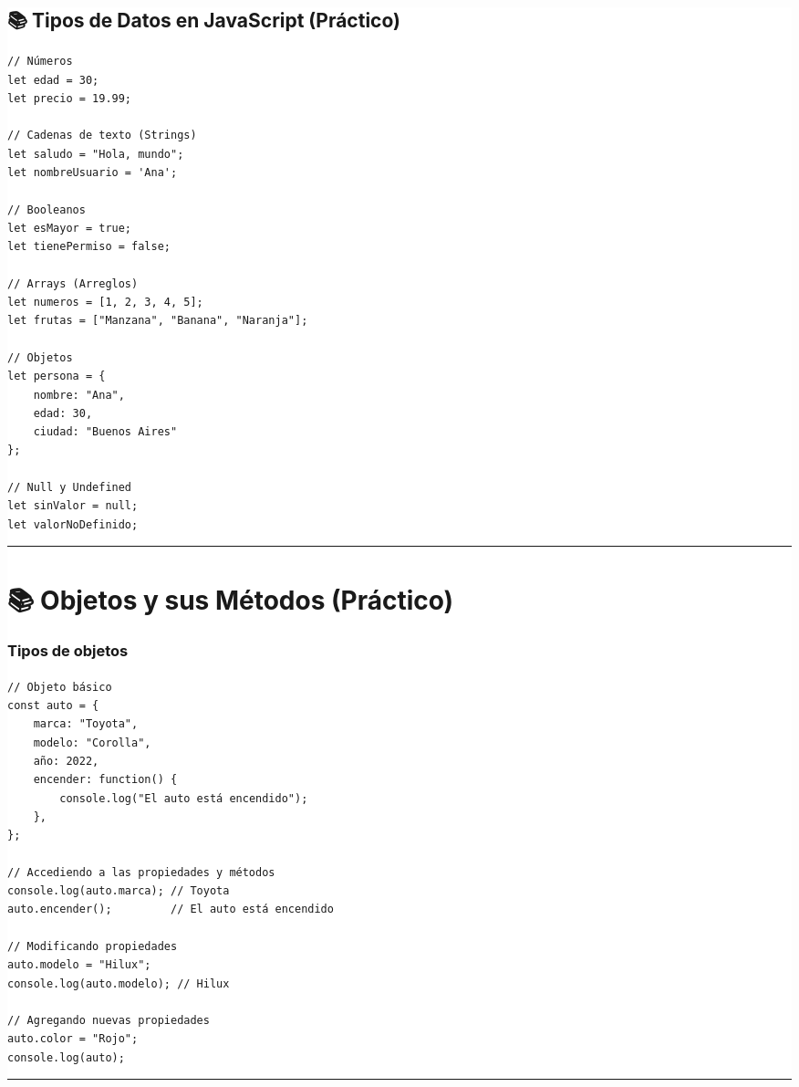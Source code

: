 
## **📚 Tipos de Datos en JavaScript (Práctico)**

```
// Números
let edad = 30;
let precio = 19.99;

// Cadenas de texto (Strings)
let saludo = "Hola, mundo";
let nombreUsuario = 'Ana';

// Booleanos
let esMayor = true;
let tienePermiso = false;

// Arrays (Arreglos)
let numeros = [1, 2, 3, 4, 5];
let frutas = ["Manzana", "Banana", "Naranja"];

// Objetos
let persona = {
    nombre: "Ana",
    edad: 30,
    ciudad: "Buenos Aires"
};

// Null y Undefined
let sinValor = null;
let valorNoDefinido;
```

---

# **📚 Objetos y sus Métodos (Práctico)**

### Tipos de objetos

```
// Objeto básico
const auto = {
    marca: "Toyota",
    modelo: "Corolla",
    año: 2022,
    encender: function() {
        console.log("El auto está encendido");
    },
};

// Accediendo a las propiedades y métodos
console.log(auto.marca); // Toyota
auto.encender();         // El auto está encendido

// Modificando propiedades
auto.modelo = "Hilux";
console.log(auto.modelo); // Hilux

// Agregando nuevas propiedades
auto.color = "Rojo";
console.log(auto);
```

---